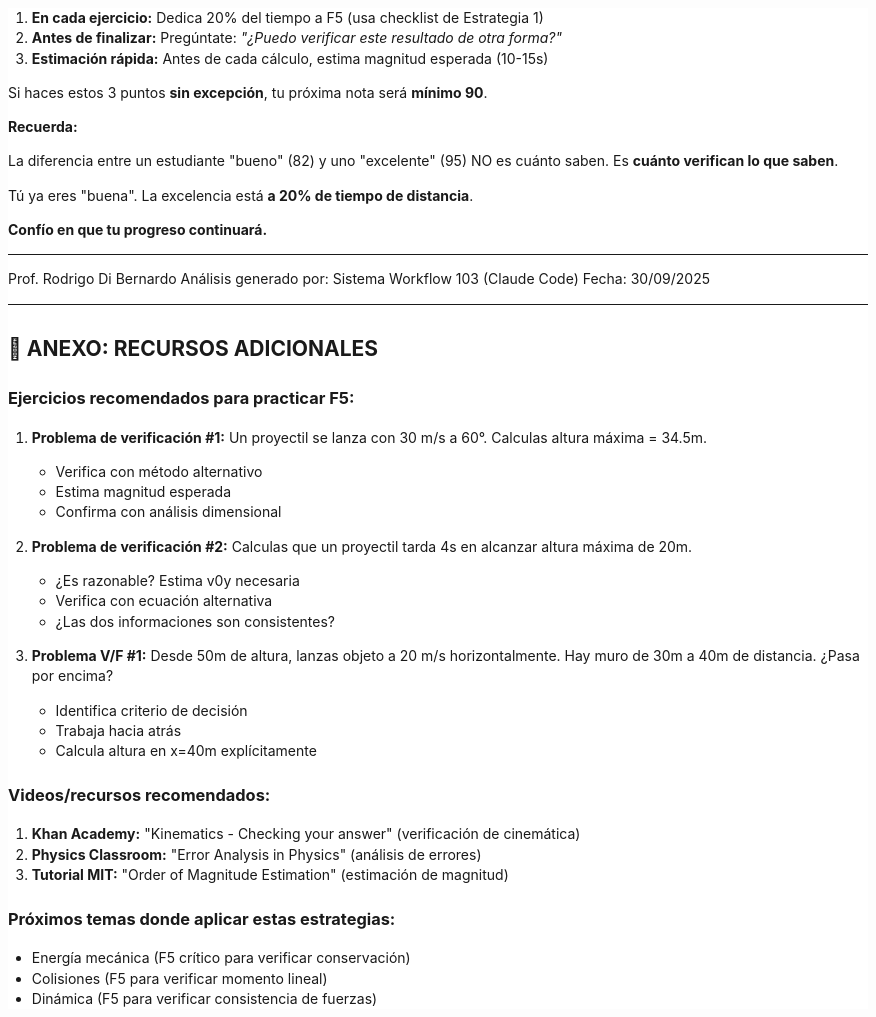 1. **En cada ejercicio:** Dedica 20% del tiempo a F5 (usa checklist de Estrategia 1)
2. **Antes de finalizar:** Pregúntate: *"¿Puedo verificar este resultado de otra forma?"*
3. **Estimación rápida:** Antes de cada cálculo, estima magnitud esperada (10-15s)

Si haces estos 3 puntos **sin excepción**, tu próxima nota será **mínimo 90**.

**Recuerda:**

La diferencia entre un estudiante "bueno" (82) y uno "excelente" (95) NO es cuánto saben. Es **cuánto verifican lo que saben**.

Tú ya eres "buena". La excelencia está **a 20% de tiempo de distancia**.

**Confío en que tu progreso continuará.**

---

Prof. Rodrigo Di Bernardo
Análisis generado por: Sistema Workflow 103 (Claude Code)
Fecha: 30/09/2025

---

## 📎 ANEXO: RECURSOS ADICIONALES

### Ejercicios recomendados para practicar F5:

1. **Problema de verificación #1:**
   Un proyectil se lanza con 30 m/s a 60°. Calculas altura máxima = 34.5m.
   - Verifica con método alternativo
   - Estima magnitud esperada
   - Confirma con análisis dimensional

2. **Problema de verificación #2:**
   Calculas que un proyectil tarda 4s en alcanzar altura máxima de 20m.
   - ¿Es razonable? Estima v0y necesaria
   - Verifica con ecuación alternativa
   - ¿Las dos informaciones son consistentes?

3. **Problema V/F #1:**
   Desde 50m de altura, lanzas objeto a 20 m/s horizontalmente. Hay muro de 30m a 40m de distancia. ¿Pasa por encima?
   - Identifica criterio de decisión
   - Trabaja hacia atrás
   - Calcula altura en x=40m explícitamente

### Videos/recursos recomendados:

1. **Khan Academy:** "Kinematics - Checking your answer" (verificación de cinemática)
2. **Physics Classroom:** "Error Analysis in Physics" (análisis de errores)
3. **Tutorial MIT:** "Order of Magnitude Estimation" (estimación de magnitud)

### Próximos temas donde aplicar estas estrategias:

- Energía mecánica (F5 crítico para verificar conservación)
- Colisiones (F5 para verificar momento lineal)
- Dinámica (F5 para verificar consistencia de fuerzas)
